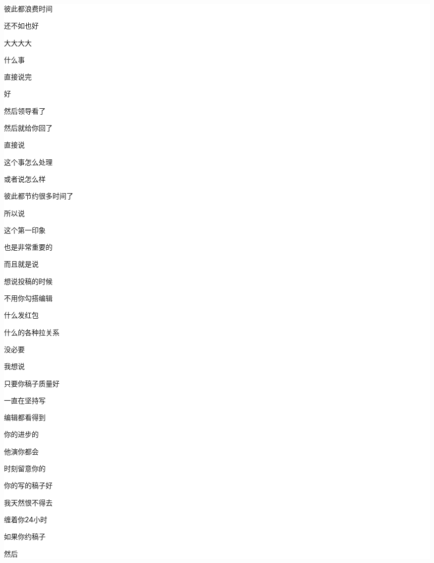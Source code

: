 彼此都浪费时间

还不如也好

大大大大

什么事

直接说完

好

然后领导看了

然后就给你回了

直接说

这个事怎么处理

或者说怎么样

彼此都节约很多时间了

所以说

这个第一印象

也是非常重要的

而且就是说

想说投稿的时候

不用你勾搭编辑

什么发红包

什么的各种拉关系

没必要

我想说

只要你稿子质量好

一直在坚持写

编辑都看得到

你的进步的

他演你都会

时刻留意你的

你的写的稿子好

我天然恨不得去

缠着你24小时

如果你约稿子

然后
